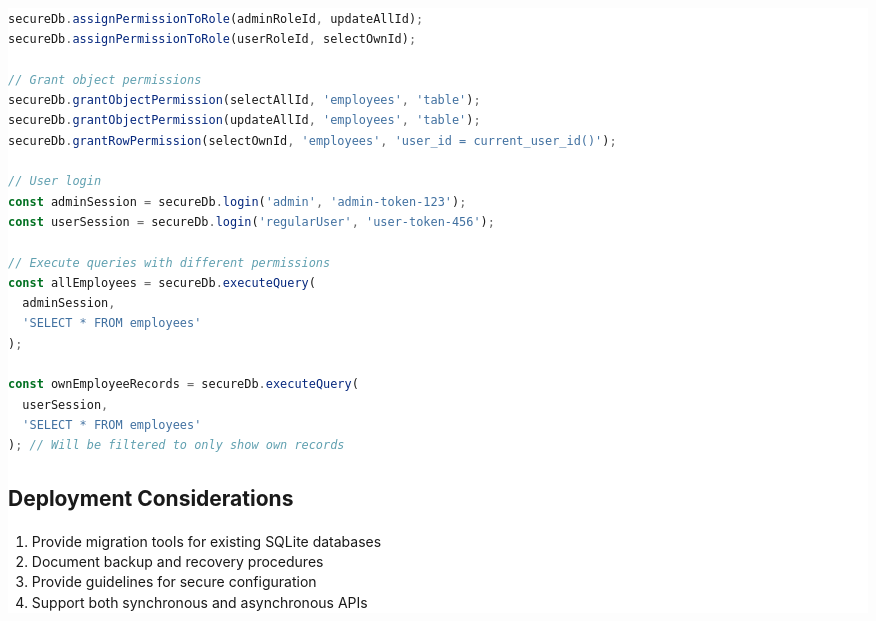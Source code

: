 ```typescript
secureDb.assignPermissionToRole(adminRoleId, updateAllId);
secureDb.assignPermissionToRole(userRoleId, selectOwnId);

// Grant object permissions
secureDb.grantObjectPermission(selectAllId, 'employees', 'table');
secureDb.grantObjectPermission(updateAllId, 'employees', 'table');
secureDb.grantRowPermission(selectOwnId, 'employees', 'user_id = current_user_id()');

// User login
const adminSession = secureDb.login('admin', 'admin-token-123');
const userSession = secureDb.login('regularUser', 'user-token-456');

// Execute queries with different permissions
const allEmployees = secureDb.executeQuery(
  adminSession, 
  'SELECT * FROM employees'
);

const ownEmployeeRecords = secureDb.executeQuery(
  userSession,
  'SELECT * FROM employees'
); // Will be filtered to only show own records
```

## Deployment Considerations

1. Provide migration tools for existing SQLite databases
2. Document backup and recovery procedures
3. Provide guidelines for secure configuration
4. Support both synchronous and asynchronous APIs
